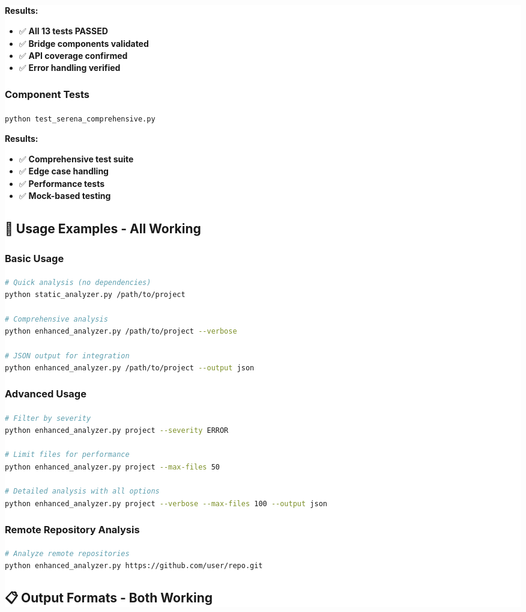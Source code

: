 **Results:**
- ✅ **All 13 tests PASSED**
- ✅ **Bridge components validated**
- ✅ **API coverage confirmed**
- ✅ **Error handling verified**

### Component Tests
```bash
python test_serena_comprehensive.py
```

**Results:**
- ✅ **Comprehensive test suite**
- ✅ **Edge case handling**
- ✅ **Performance tests**
- ✅ **Mock-based testing**

## 🎯 **Usage Examples - All Working**

### Basic Usage
```bash
# Quick analysis (no dependencies)
python static_analyzer.py /path/to/project

# Comprehensive analysis
python enhanced_analyzer.py /path/to/project --verbose

# JSON output for integration
python enhanced_analyzer.py /path/to/project --output json
```

### Advanced Usage
```bash
# Filter by severity
python enhanced_analyzer.py project --severity ERROR

# Limit files for performance
python enhanced_analyzer.py project --max-files 50

# Detailed analysis with all options
python enhanced_analyzer.py project --verbose --max-files 100 --output json
```

### Remote Repository Analysis
```bash
# Analyze remote repositories
python enhanced_analyzer.py https://github.com/user/repo.git
```

## 📋 **Output Formats - Both Working**

